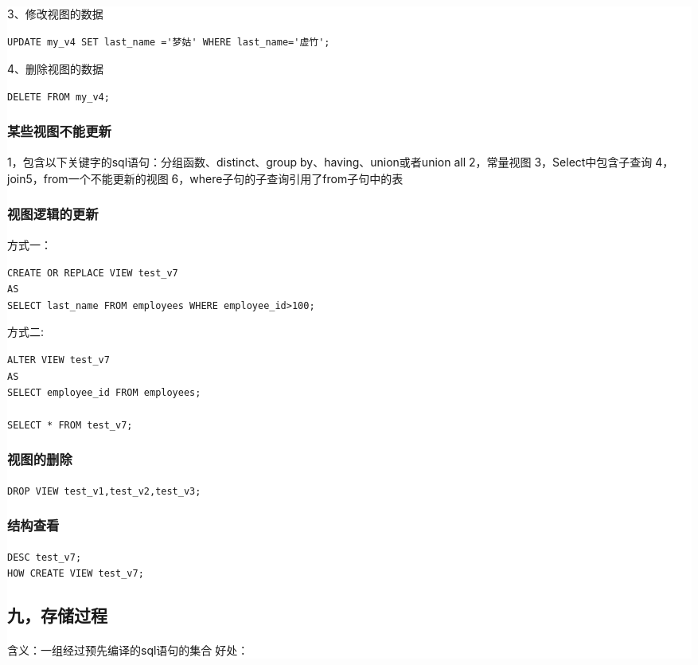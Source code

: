 3、修改视图的数据

```mysql
UPDATE my_v4 SET last_name ='梦姑' WHERE last_name='虚竹';	
```

4、删除视图的数据

```mysql
DELETE FROM my_v4;
```



### 某些视图不能更新
1，包含以下关键字的sql语句：分组函数、distinct、group  by、having、union或者union all
​2，常量视图
​3，Select中包含子查询
​4，join
​5，from一个不能更新的视图
​6，where子句的子查询引用了from子句中的表

### 视图逻辑的更新
方式一：

```mysql
CREATE OR REPLACE VIEW test_v7
AS
SELECT last_name FROM employees WHERE employee_id>100;
```

方式二:

```mysql
ALTER VIEW test_v7
AS
SELECT employee_id FROM employees;

SELECT * FROM test_v7;
```
### 视图的删除
```mysql
DROP VIEW test_v1,test_v2,test_v3;
```

### 结构查看	
```mysql
DESC test_v7;
HOW CREATE VIEW test_v7;
```



## 九，存储过程

含义：一组经过预先编译的sql语句的集合
好处：
